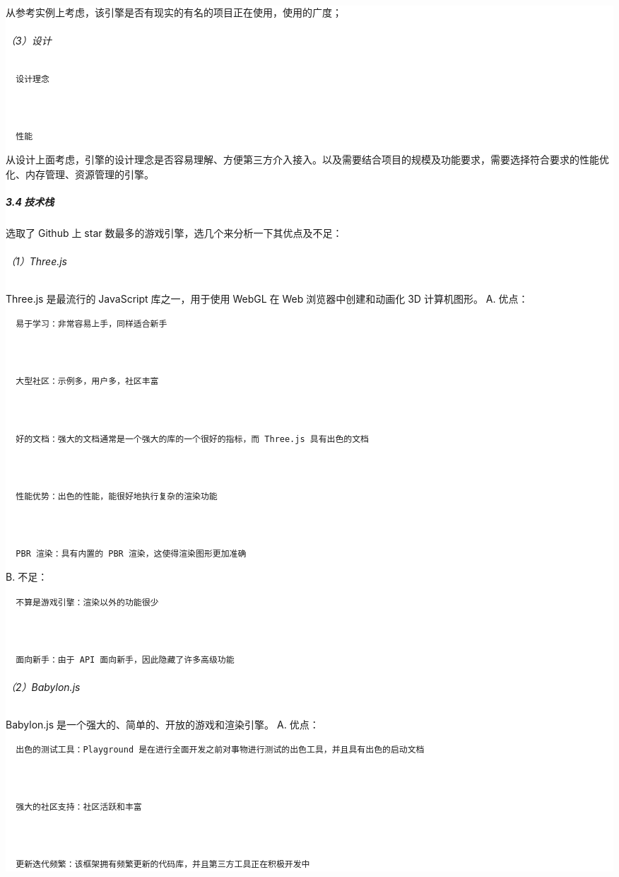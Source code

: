    
  从参考实例上考虑，该引擎是否有现实的有名的项目正在使用，使用的广度； 
   
  ###### （3）设计 
   
    
    
      设计理念 
     
    
    
      性能 
     
   
  从设计上面考虑，引擎的设计理念是否容易理解、方便第三方介入接入。以及需要结合项目的规模及功能要求，需要选择符合要求的性能优化、内存管理、资源管理的引擎。 
   
   
  ##### 3.4 技术栈 
  选取了 Github 上 star 数最多的游戏引擎，选几个来分析一下其优点及不足： 
   
  ###### （1）Three.js 
  Three.js 是最流行的 JavaScript 库之一，用于使用 WebGL 在 Web 浏览器中创建和动画化 3D 计算机图形。 
  A. 优点： 
   
    
    
      易于学习：非常容易上手，同样适合新手 
     
    
    
      大型社区：示例多，用户多，社区丰富 
     
    
    
      好的文档：强大的文档通常是一个强大的库的一个很好的指标，而 Three.js 具有出色的文档 
     
    
    
      性能优势：出色的性能，能很好地执行复杂的渲染功能 
     
    
    
      PBR 渲染：具有内置的 PBR 渲染，这使得渲染图形更加准确 
     
   
  B. 不足： 
   
    
    
      不算是游戏引擎：渲染以外的功能很少 
     
    
    
      面向新手：由于 API 面向新手，因此隐藏了许多高级功能 
     
   
   
  ###### （2）Babylon.js 
  Babylon.js 是一个强大的、简单的、开放的游戏和渲染引擎。 
  A. 优点： 
   
    
    
      出色的测试工具：Playground 是在进行全面开发之前对事物进行测试的出色工具，并且具有出色的启动文档 
     
    
    
      强大的社区支持：社区活跃和丰富 
     
    
    
      更新迭代频繁：该框架拥有频繁更新的代码库，并且第三方工具正在积极开发中 
     
